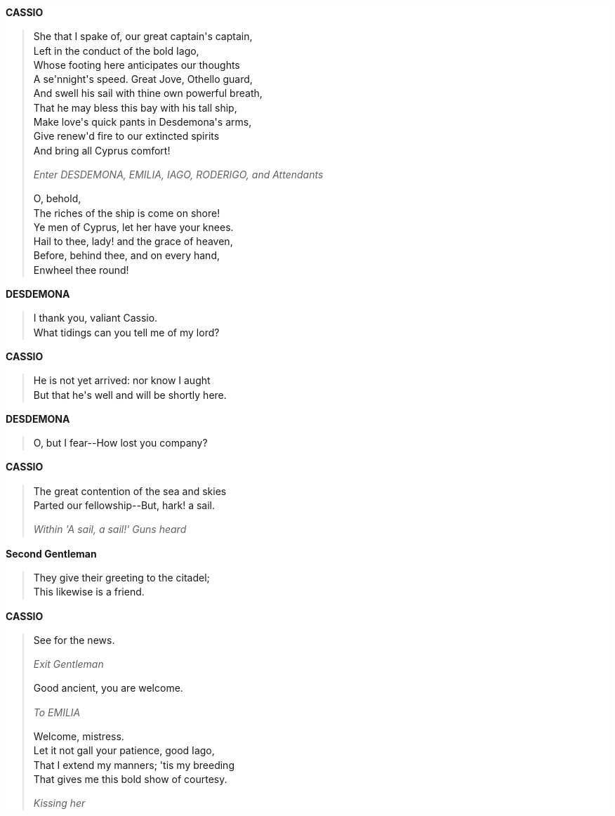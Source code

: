 <A NAME=speech27><b>CASSIO</b></a>
<blockquote>
<A NAME=81>She that I spake of, our great captain's captain,</A><br>
<A NAME=82>Left in the conduct of the bold Iago,</A><br>
<A NAME=83>Whose footing here anticipates our thoughts</A><br>
<A NAME=84>A se'nnight's speed. Great Jove, Othello guard,</A><br>
<A NAME=85>And swell his sail with thine own powerful breath,</A><br>
<A NAME=86>That he may bless this bay with his tall ship,</A><br>
<A NAME=87>Make love's quick pants in Desdemona's arms,</A><br>
<A NAME=88>Give renew'd fire to our extincted spirits</A><br>
<A NAME=89>And bring all Cyprus comfort!</A><br>
<p><i>Enter DESDEMONA, EMILIA, IAGO, RODERIGO, and Attendants</i></p>
<A NAME=90>O, behold,</A><br>
<A NAME=91>The riches of the ship is come on shore!</A><br>
<A NAME=92>Ye men of Cyprus, let her have your knees.</A><br>
<A NAME=93>Hail to thee, lady! and the grace of heaven,</A><br>
<A NAME=94>Before, behind thee, and on every hand,</A><br>
<A NAME=95>Enwheel thee round!</A><br>
</blockquote>

<A NAME=speech28><b>DESDEMONA</b></a>
<blockquote>
<A NAME=96>I thank you, valiant Cassio.</A><br>
<A NAME=97>What tidings can you tell me of my lord?</A><br>
</blockquote>

<A NAME=speech29><b>CASSIO</b></a>
<blockquote>
<A NAME=98>He is not yet arrived: nor know I aught</A><br>
<A NAME=99>But that he's well and will be shortly here.</A><br>
</blockquote>

<A NAME=speech30><b>DESDEMONA</b></a>
<blockquote>
<A NAME=100>O, but I fear--How lost you company?</A><br>
</blockquote>

<A NAME=speech31><b>CASSIO</b></a>
<blockquote>
<A NAME=101>The great contention of the sea and skies</A><br>
<A NAME=102>Parted our fellowship--But, hark! a sail.</A><br>
<p><i>Within 'A sail, a sail!' Guns heard</i></p>
</blockquote>

<A NAME=speech32><b>Second Gentleman</b></a>
<blockquote>
<A NAME=103>They give their greeting to the citadel;</A><br>
<A NAME=104>This likewise is a friend.</A><br>
</blockquote>

<A NAME=speech33><b>CASSIO</b></a>
<blockquote>
<A NAME=105>See for the news.</A><br>
<p><i>Exit Gentleman</i></p>
<A NAME=106>Good ancient, you are welcome.</A><br>
<p><i>To EMILIA</i></p>
<A NAME=107>Welcome, mistress.</A><br>
<A NAME=108>Let it not gall your patience, good Iago,</A><br>
<A NAME=109>That I extend my manners; 'tis my breeding</A><br>
<A NAME=110>That gives me this bold show of courtesy.</A><br>
<p><i>Kissing her</i></p>
</blockquote>
